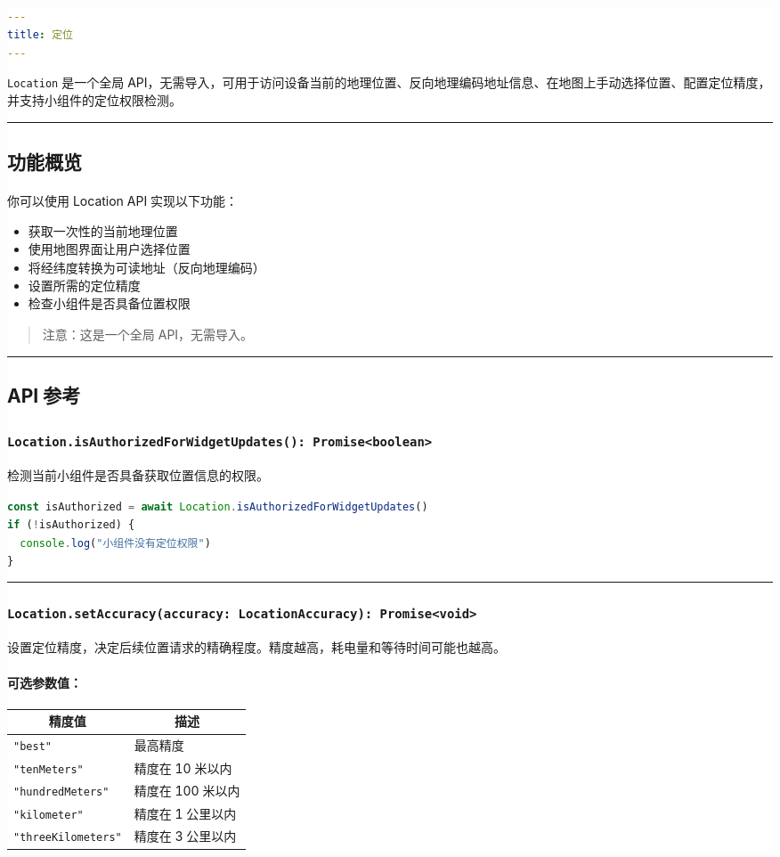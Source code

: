 ```yaml
---
title: 定位
---
```

`Location` 是一个全局 API，无需导入，可用于访问设备当前的地理位置、反向地理编码地址信息、在地图上手动选择位置、配置定位精度，并支持小组件的定位权限检测。

---

## 功能概览

你可以使用 Location API 实现以下功能：

* 获取一次性的当前地理位置
* 使用地图界面让用户选择位置
* 将经纬度转换为可读地址（反向地理编码）
* 设置所需的定位精度
* 检查小组件是否具备位置权限

> 注意：这是一个全局 API，无需导入。

---

## API 参考

### `Location.isAuthorizedForWidgetUpdates(): Promise<boolean>`

检测当前小组件是否具备获取位置信息的权限。

```ts
const isAuthorized = await Location.isAuthorizedForWidgetUpdates()
if (!isAuthorized) {
  console.log("小组件没有定位权限")
}
```

---

### `Location.setAccuracy(accuracy: LocationAccuracy): Promise<void>`

设置定位精度，决定后续位置请求的精确程度。精度越高，耗电量和等待时间可能也越高。

#### 可选参数值：

| 精度值                 | 描述          |
| ------------------- | ----------- |
| `"best"`            | 最高精度        |
| `"tenMeters"`       | 精度在 10 米以内  |
| `"hundredMeters"`   | 精度在 100 米以内 |
| `"kilometer"`       | 精度在 1 公里以内  |
| `"threeKilometers"` | 精度在 3 公里以内  |
